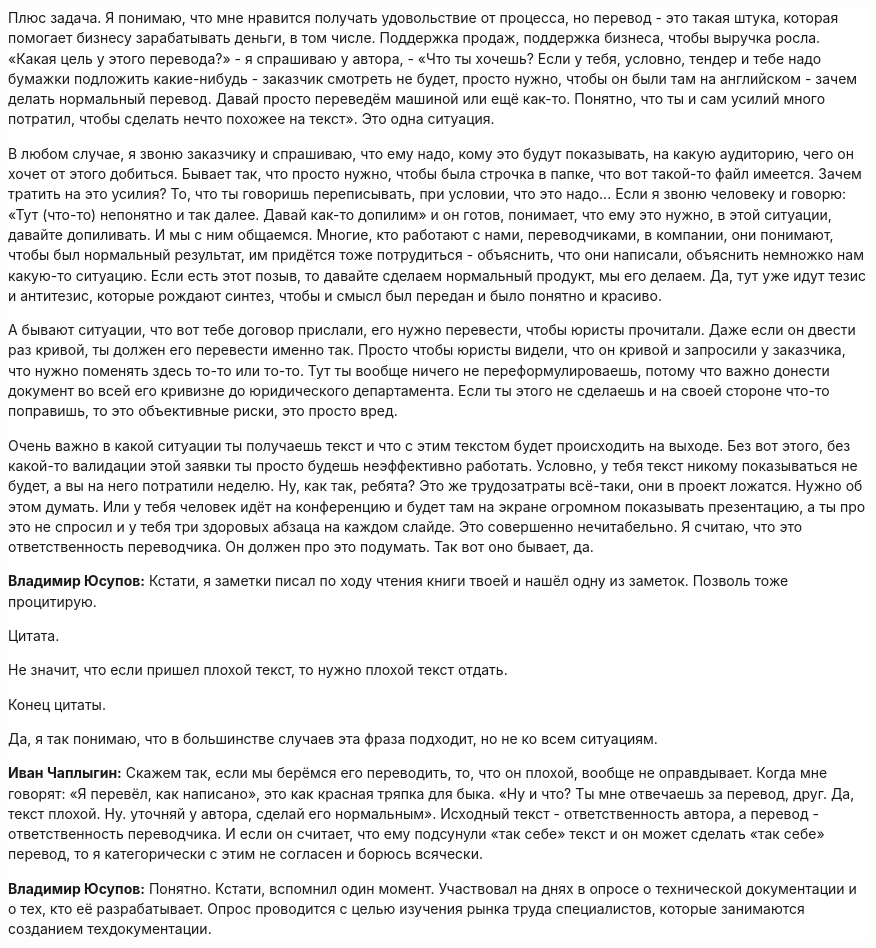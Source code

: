 Плюс задача. Я понимаю, что мне нравится получать удовольствие от процесса, но перевод - это такая штука, которая помогает бизнесу зарабатывать деньги, в том числе. Поддержка продаж, поддержка бизнеса, чтобы выручка росла. «Какая цель у этого перевода?» - я спрашиваю у автора, - «Что ты хочешь? Если у тебя, условно, тендер и тебе надо бумажки подложить какие-нибудь - заказчик смотреть не будет, просто нужно, чтобы он были там на английском - зачем делать нормальный перевод. Давай просто переведём машиной или ещё как-то. Понятно, что ты и сам усилий много потратил, чтобы сделать нечто похожее на текст». Это одна ситуация. 

В любом случае, я звоню заказчику и спрашиваю, что ему надо, кому это будут показывать, на какую аудиторию, чего он хочет от этого добиться. Бывает так, что просто нужно, чтобы была строчка в папке, что вот такой-то файл имеется. Зачем тратить на это усилия? То, что ты говоришь переписывать, при условии, что это надо... Если я звоню человеку и говорю: «Тут (что-то) непонятно и так далее. Давай как-то допилим» и он готов, понимает, что ему это нужно, в этой ситуации, давайте допиливать. И мы с ним общаемся. Многие, кто работают с нами, переводчиками, в компании, они понимают, чтобы был нормальный результат, им придётся тоже потрудиться - объяснить, что они написали, объяснить немножко нам какую-то ситуацию. Если есть этот позыв, то давайте сделаем нормальный продукт, мы его делаем. Да, тут уже идут тезис и антитезис, которые рождают синтез, чтобы и смысл был передан и было понятно и красиво. 

А бывают ситуации, что вот тебе договор прислали, его нужно перевести, чтобы юристы прочитали. Даже если он двести раз кривой, ты должен его перевести именно так. Просто чтобы юристы видели, что он кривой и запросили у заказчика, что нужно поменять здесь то-то или то-то. Тут ты вообще ничего не переформулироваешь, потому что важно донести документ во всей его кривизне до юридического департамента. Если ты этого не сделаешь и на своей стороне что-то поправишь, то это объективные риски, это просто вред. 

Очень важно в какой ситуации ты получаешь текст и что с этим текстом будет происходить на выходе. Без вот этого, без какой-то валидации этой заявки ты просто будешь неэффективно работать. Условно, у тебя текст никому показываться не будет, а вы на него потратили неделю. Ну, как так, ребята? Это же трудозатраты всё-таки, они в проект ложатся. Нужно об этом думать. Или у тебя человек идёт на конференцию и будет там на экране огромном показывать презентацию, а ты про это не спросил и у тебя три здоровых абзаца на каждом слайде. Это совершенно нечитабельно. Я считаю, что это ответственность переводчика. Он должен про это подумать. Так вот оно бывает, да.

**Владимир Юсупов:** Кстати, я заметки писал по ходу чтения книги твоей и нашёл одну из заметок. Позволь тоже процитирую.

Цитата.

Не значит, что если пришел плохой текст, то нужно плохой текст отдать.

Конец цитаты.

Да, я так понимаю, что в большинстве случаев эта фраза подходит, но не ко всем ситуациям.

**Иван Чаплыгин:** Скажем так, если мы берёмся его переводить, то, что он плохой, вообще не оправдывает. Когда мне говорят: «Я перевёл, как написано», это как красная тряпка для быка. «Ну и что? Ты мне отвечаешь за перевод, друг. Да, текст плохой. Ну. уточняй у автора, сделай его нормальным». Исходный текст - ответственность автора, а перевод - ответственность переводчика. И если он считает, что ему подсунули «так себе» текст и он может сделать «так себе» перевод, то я категорически с этим не согласен и борюсь всячески.

**Владимир Юсупов:** Понятно. Кстати, вспомнил один момент. Участвовал на днях в опросе о технической документации и о тех, кто её разрабатывает. Опрос проводится с целью изучения рынка труда специалистов, которые занимаются созданием техдокументации. 
